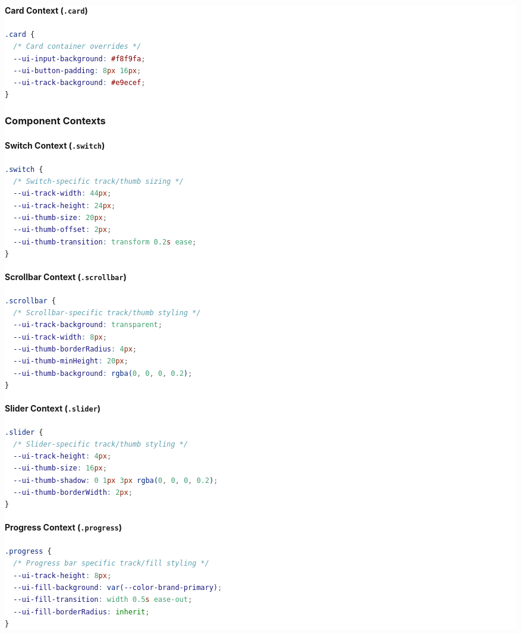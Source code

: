 #### Card Context (`.card`)
```css
.card {
  /* Card container overrides */
  --ui-input-background: #f8f9fa;
  --ui-button-padding: 8px 16px;
  --ui-track-background: #e9ecef;
}
```

### Component Contexts

#### Switch Context (`.switch`)
```css
.switch {
  /* Switch-specific track/thumb sizing */
  --ui-track-width: 44px;
  --ui-track-height: 24px;
  --ui-thumb-size: 20px;
  --ui-thumb-offset: 2px;
  --ui-thumb-transition: transform 0.2s ease;
}
```

#### Scrollbar Context (`.scrollbar`)
```css
.scrollbar {
  /* Scrollbar-specific track/thumb styling */
  --ui-track-background: transparent;
  --ui-track-width: 8px;
  --ui-thumb-borderRadius: 4px;
  --ui-thumb-minHeight: 20px;
  --ui-thumb-background: rgba(0, 0, 0, 0.2);
}
```

#### Slider Context (`.slider`)
```css
.slider {
  /* Slider-specific track/thumb styling */
  --ui-track-height: 4px;
  --ui-thumb-size: 16px;
  --ui-thumb-shadow: 0 1px 3px rgba(0, 0, 0, 0.2);
  --ui-thumb-borderWidth: 2px;
}
```

#### Progress Context (`.progress`)
```css
.progress {
  /* Progress bar specific track/fill styling */
  --ui-track-height: 8px;
  --ui-fill-background: var(--color-brand-primary);
  --ui-fill-transition: width 0.5s ease-out;
  --ui-fill-borderRadius: inherit;
}
```

